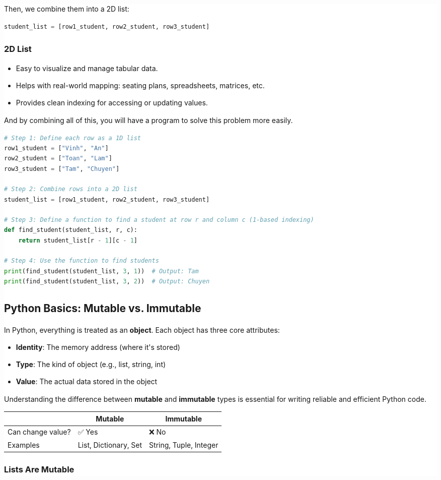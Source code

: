 Then, we combine them into a 2D list:

```python
student_list = [row1_student, row2_student, row3_student]
```

### 2D List

* Easy to visualize and manage tabular data.
    
* Helps with real-world mapping: seating plans, spreadsheets, matrices, etc.
    
* Provides clean indexing for accessing or updating values.
    

And by combining all of this, you will have a program to solve this problem more easily.

```python
# Step 1: Define each row as a 1D list
row1_student = ["Vinh", "An"]
row2_student = ["Toan", "Lam"]
row3_student = ["Tam", "Chuyen"]

# Step 2: Combine rows into a 2D list
student_list = [row1_student, row2_student, row3_student]

# Step 3: Define a function to find a student at row r and column c (1-based indexing)
def find_student(student_list, r, c):
    return student_list[r - 1][c - 1]

# Step 4: Use the function to find students
print(find_student(student_list, 3, 1))  # Output: Tam
print(find_student(student_list, 3, 2))  # Output: Chuyen
```

## Python Basics: Mutable vs. Immutable

In Python, everything is treated as an **object**. Each object has three core attributes:

* **Identity**: The memory address (where it's stored)
    
* **Type**: The kind of object (e.g., list, string, int)
    
* **Value**: The actual data stored in the object
    

Understanding the difference between **mutable** and **immutable** types is essential for writing reliable and efficient Python code.

|  | **Mutable** | **Immutable** |
| --- | --- | --- |
| Can change value? | ✅ Yes | ❌ No |
| Examples | List, Dictionary, Set | String, Tuple, Integer |

### **Lists Are Mutable**
